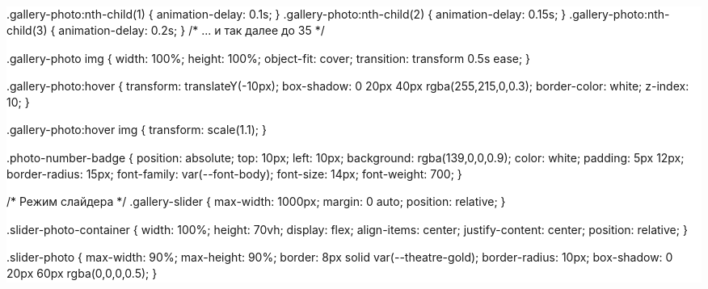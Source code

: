 .gallery-photo:nth-child(1) { animation-delay: 0.1s; }
.gallery-photo:nth-child(2) { animation-delay: 0.15s; }
.gallery-photo:nth-child(3) { animation-delay: 0.2s; }
/* ... и так далее до 35 */

.gallery-photo img {
  width: 100%;
  height: 100%;
  object-fit: cover;
  transition: transform 0.5s ease;
}

.gallery-photo:hover {
  transform: translateY(-10px);
  box-shadow: 0 20px 40px rgba(255,215,0,0.3);
  border-color: white;
  z-index: 10;
}

.gallery-photo:hover img {
  transform: scale(1.1);
}

.photo-number-badge {
  position: absolute;
  top: 10px;
  left: 10px;
  background: rgba(139,0,0,0.9);
  color: white;
  padding: 5px 12px;
  border-radius: 15px;
  font-family: var(--font-body);
  font-size: 14px;
  font-weight: 700;
}

/* Режим слайдера */
.gallery-slider {
  max-width: 1000px;
  margin: 0 auto;
  position: relative;
}

.slider-photo-container {
  width: 100%;
  height: 70vh;
  display: flex;
  align-items: center;
  justify-content: center;
  position: relative;
}

.slider-photo {
  max-width: 90%;
  max-height: 90%;
  border: 8px solid var(--theatre-gold);
  border-radius: 10px;
  box-shadow: 0 20px 60px rgba(0,0,0,0.5);
}
